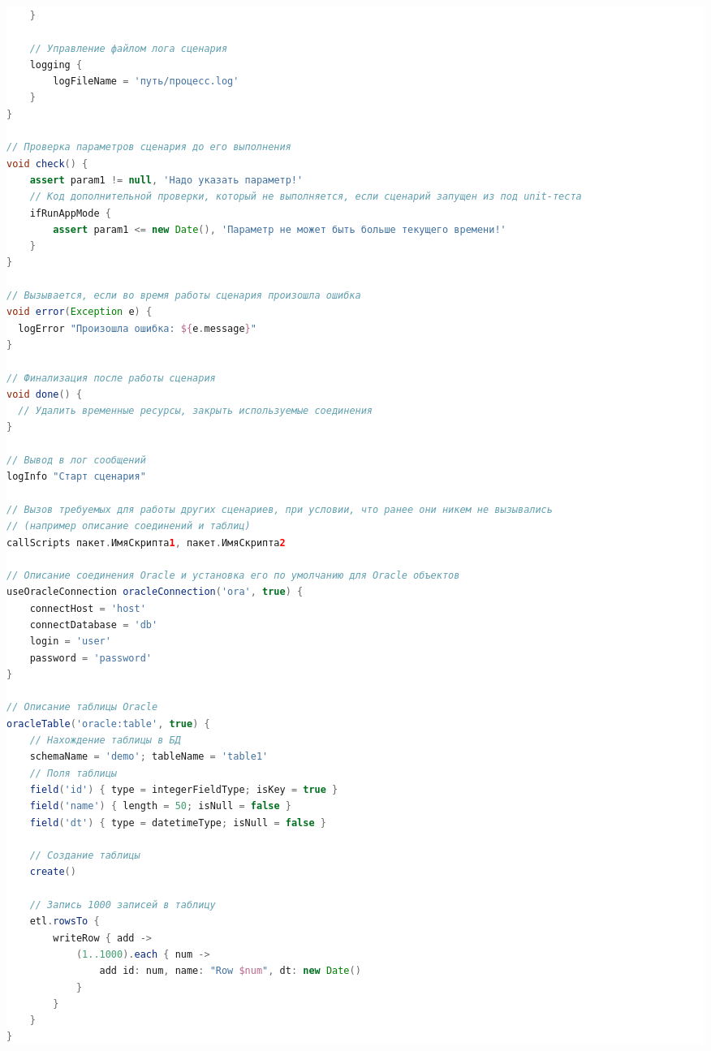 ```groovy
    }
 
    // Управление файлом лога сценария
    logging {
        logFileName = 'путь/процесс.log'
    }
}

// Проверка параметров сценария до его выполнения
void check() {
	assert param1 != null, 'Надо указать параметр!'
	// Код дополнительной проверки, который не выполняется, если сценарий запущен из под unit-теста
	ifRunAppMode {
		assert param1 <= new Date(), 'Параметр не может быть больше текущего времени!'
	}
}

// Вызывается, если во время работы сценария произошла ошибка
void error(Exception e) {
  logError "Произошла ошибка: ${e.message}"
}

// Финализация после работы сценария
void done() {
  // Удалить временные ресурсы, закрыть используемые соединения
}

// Вывод в лог сообщений
logInfo "Старт сценария"

// Вызов требуемых для работы других сценариев, при условии, что ранее они никем не вызывались 
// (например описание соединений и таблиц) 
callScripts пакет.ИмяСкрипта1, пакет.ИмяСкрипта2

// Описание соединения Oracle и установка его по умолчанию для Oracle объектов
useOracleConnection oracleConnection('ora', true) {
	connectHost = 'host'
	connectDatabase = 'db'
	login = 'user'
	password = 'password'
}

// Описание таблицы Oracle
oracleTable('oracle:table', true) {
	// Нахождение таблицы в БД
    schemaName = 'demo'; tableName = 'table1'
    // Поля таблицы
    field('id') { type = integerFieldType; isKey = true }
    field('name') { length = 50; isNull = false }
    field('dt') { type = datetimeType; isNull = false }
	
	// Создание таблицы
	create()
	
	// Запись 1000 записей в таблицу
	etl.rowsTo {
		writeRow { add ->
			(1..1000).each { num ->
				add id: num, name: "Row $num", dt: new Date()
			}
		}
	}
}
```